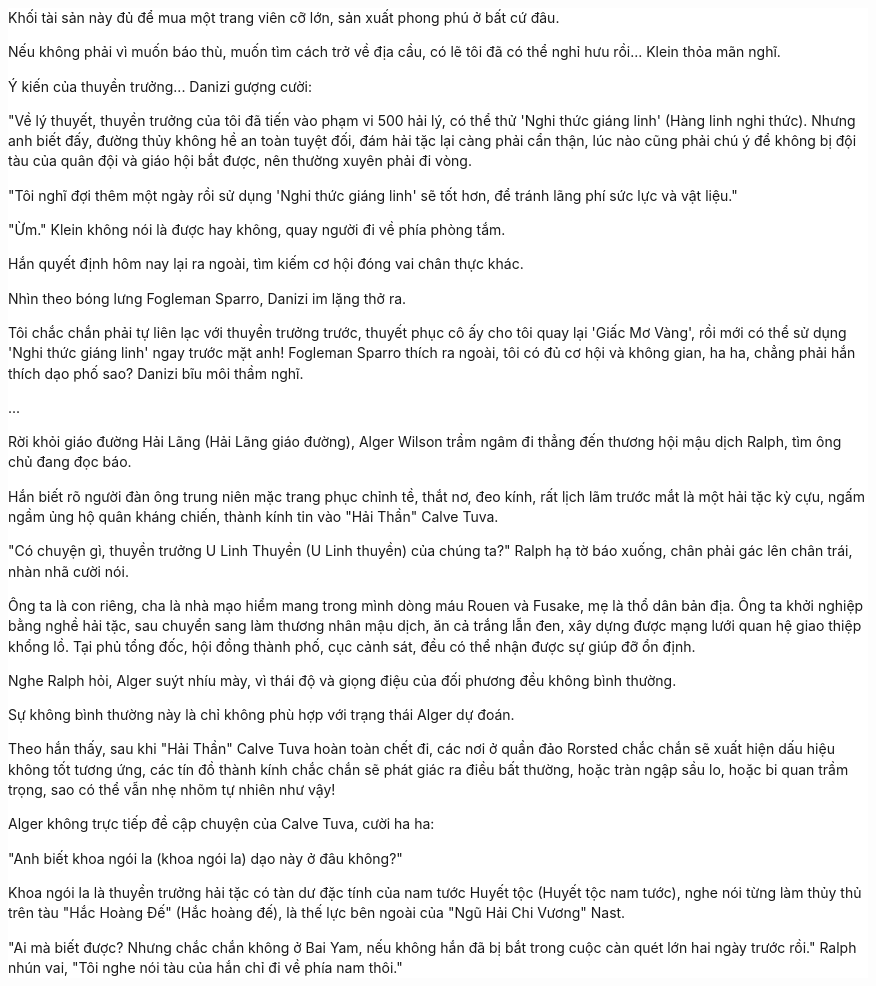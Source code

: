Khối tài sản này đủ để mua một trang viên cỡ lớn, sản xuất phong phú ở bất cứ đâu.

Nếu không phải vì muốn báo thù, muốn tìm cách trở về địa cầu, có lẽ tôi đã có thể nghỉ hưu rồi... Klein thỏa mãn nghĩ.

Ý kiến của thuyền trưởng... Danizi gượng cười:

"Về lý thuyết, thuyền trưởng của tôi đã tiến vào phạm vi 500 hải lý, có thể thử 'Nghi thức giáng linh' (Hàng linh nghi thức). Nhưng anh biết đấy, đường thủy không hề an toàn tuyệt đối, đám hải tặc lại càng phải cẩn thận, lúc nào cũng phải chú ý để không bị đội tàu của quân đội và giáo hội bắt được, nên thường xuyên phải đi vòng.

"Tôi nghĩ đợi thêm một ngày rồi sử dụng 'Nghi thức giáng linh' sẽ tốt hơn, để tránh lãng phí sức lực và vật liệu."

"Ừm." Klein không nói là được hay không, quay người đi về phía phòng tắm.

Hắn quyết định hôm nay lại ra ngoài, tìm kiếm cơ hội đóng vai chân thực khác.

Nhìn theo bóng lưng Fogleman Sparro, Danizi im lặng thở ra.

Tôi chắc chắn phải tự liên lạc với thuyền trưởng trước, thuyết phục cô ấy cho tôi quay lại 'Giấc Mơ Vàng', rồi mới có thể sử dụng 'Nghi thức giáng linh' ngay trước mặt anh! Fogleman Sparro thích ra ngoài, tôi có đủ cơ hội và không gian, ha ha, chẳng phải hắn thích dạo phố sao? Danizi bĩu môi thầm nghĩ.

...

Rời khỏi giáo đường Hải Lãng (Hải Lãng giáo đường), Alger Wilson trầm ngâm đi thẳng đến thương hội mậu dịch Ralph, tìm ông chủ đang đọc báo.

Hắn biết rõ người đàn ông trung niên mặc trang phục chỉnh tề, thắt nơ, đeo kính, rất lịch lãm trước mắt là một hải tặc kỳ cựu, ngấm ngầm ủng hộ quân kháng chiến, thành kính tin vào "Hải Thần" Calve Tuva.

"Có chuyện gì, thuyền trưởng U Linh Thuyền (U Linh thuyền) của chúng ta?" Ralph hạ tờ báo xuống, chân phải gác lên chân trái, nhàn nhã cười nói.

Ông ta là con riêng, cha là nhà mạo hiểm mang trong mình dòng máu Rouen và Fusake, mẹ là thổ dân bản địa. Ông ta khởi nghiệp bằng nghề hải tặc, sau chuyển sang làm thương nhân mậu dịch, ăn cả trắng lẫn đen, xây dựng được mạng lưới quan hệ giao thiệp khổng lồ. Tại phủ tổng đốc, hội đồng thành phố, cục cảnh sát, đều có thể nhận được sự giúp đỡ ổn định.

Nghe Ralph hỏi, Alger suýt nhíu mày, vì thái độ và giọng điệu của đối phương đều không bình thường.

Sự không bình thường này là chỉ không phù hợp với trạng thái Alger dự đoán.

Theo hắn thấy, sau khi "Hải Thần" Calve Tuva hoàn toàn chết đi, các nơi ở quần đảo Rorsted chắc chắn sẽ xuất hiện dấu hiệu không tốt tương ứng, các tín đồ thành kính chắc chắn sẽ phát giác ra điều bất thường, hoặc tràn ngập sầu lo, hoặc bi quan trầm trọng, sao có thể vẫn nhẹ nhõm tự nhiên như vậy!

Alger không trực tiếp đề cập chuyện của Calve Tuva, cười ha ha:

"Anh biết khoa ngói la (khoa ngói la) dạo này ở đâu không?"

Khoa ngói la là thuyền trưởng hải tặc có tàn dư đặc tính của nam tước Huyết tộc (Huyết tộc nam tước), nghe nói từng làm thủy thủ trên tàu "Hắc Hoàng Đế" (Hắc hoàng đế), là thế lực bên ngoài của "Ngũ Hải Chi Vương" Nast.

"Ai mà biết được? Nhưng chắc chắn không ở Bai Yam, nếu không hắn đã bị bắt trong cuộc càn quét lớn hai ngày trước rồi." Ralph nhún vai, "Tôi nghe nói tàu của hắn chỉ đi về phía nam thôi."
